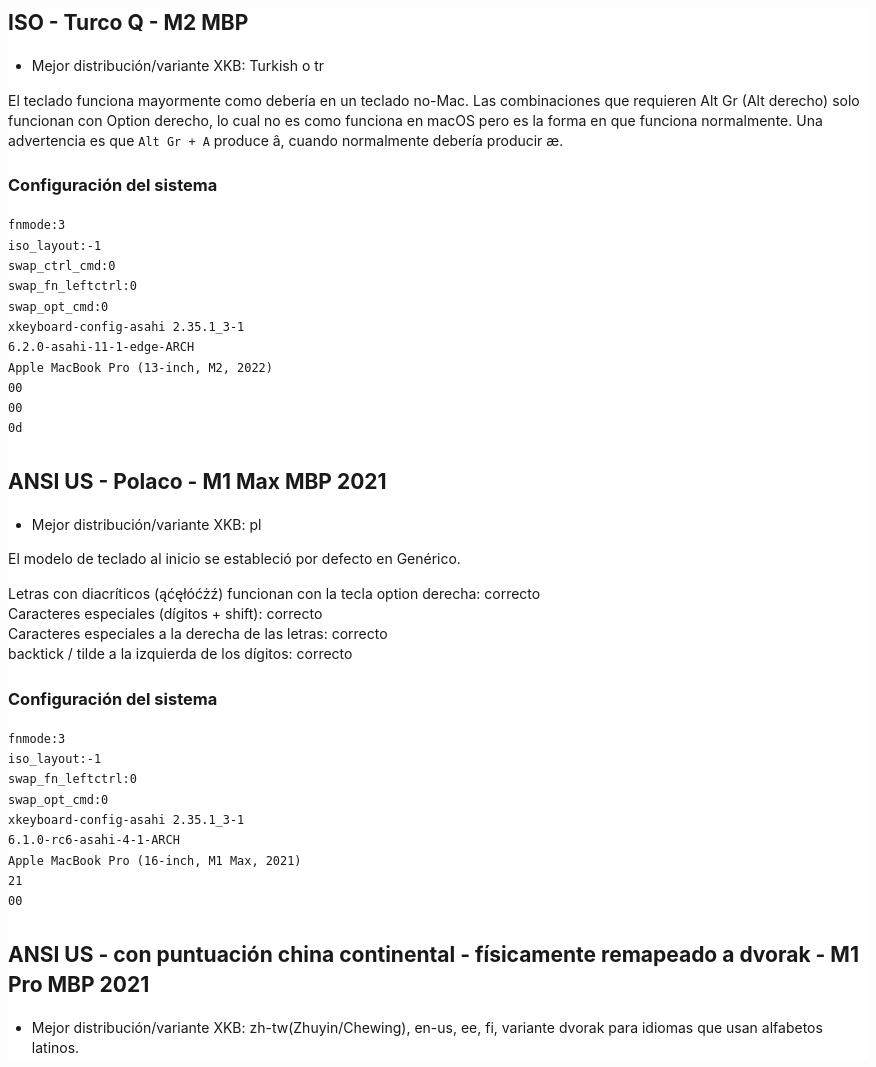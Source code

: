 ## ISO - Turco Q - M2 MBP
* Mejor distribución/variante XKB: Turkish o tr

El teclado funciona mayormente como debería en un teclado no-Mac. Las combinaciones que requieren Alt Gr (Alt derecho) solo funcionan con Option derecho, lo cual no es como funciona en macOS pero es la forma en que funciona normalmente. Una advertencia es que `Alt Gr + A` produce â, cuando normalmente debería producir æ.

### Configuración del sistema
```
fnmode:3  
iso_layout:-1  
swap_ctrl_cmd:0  
swap_fn_leftctrl:0  
swap_opt_cmd:0  
xkeyboard-config-asahi 2.35.1_3-1  
6.2.0-asahi-11-1-edge-ARCH  
Apple MacBook Pro (13-inch, M2, 2022)  
00  
00  
0d
```

## ANSI US - Polaco - M1 Max MBP 2021

* Mejor distribución/variante XKB: pl

El modelo de teclado al inicio se estableció por defecto en Genérico.

Letras con diacríticos (ąćęłóćżź) funcionan con la tecla option derecha: correcto  
Caracteres especiales (dígitos + shift): correcto  
Caracteres especiales a la derecha de las letras: correcto  
backtick / tilde a la izquierda de los dígitos: correcto  

### Configuración del sistema
```
fnmode:3
iso_layout:-1
swap_fn_leftctrl:0
swap_opt_cmd:0
xkeyboard-config-asahi 2.35.1_3-1
6.1.0-rc6-asahi-4-1-ARCH
Apple MacBook Pro (16-inch, M1 Max, 2021)
21
00
```

## ANSI US - con puntuación china continental - físicamente remapeado a dvorak - M1 Pro MBP 2021

* Mejor distribución/variante XKB: zh-tw(Zhuyin/Chewing), en-us, ee, fi, variante dvorak para idiomas que usan alfabetos latinos.
